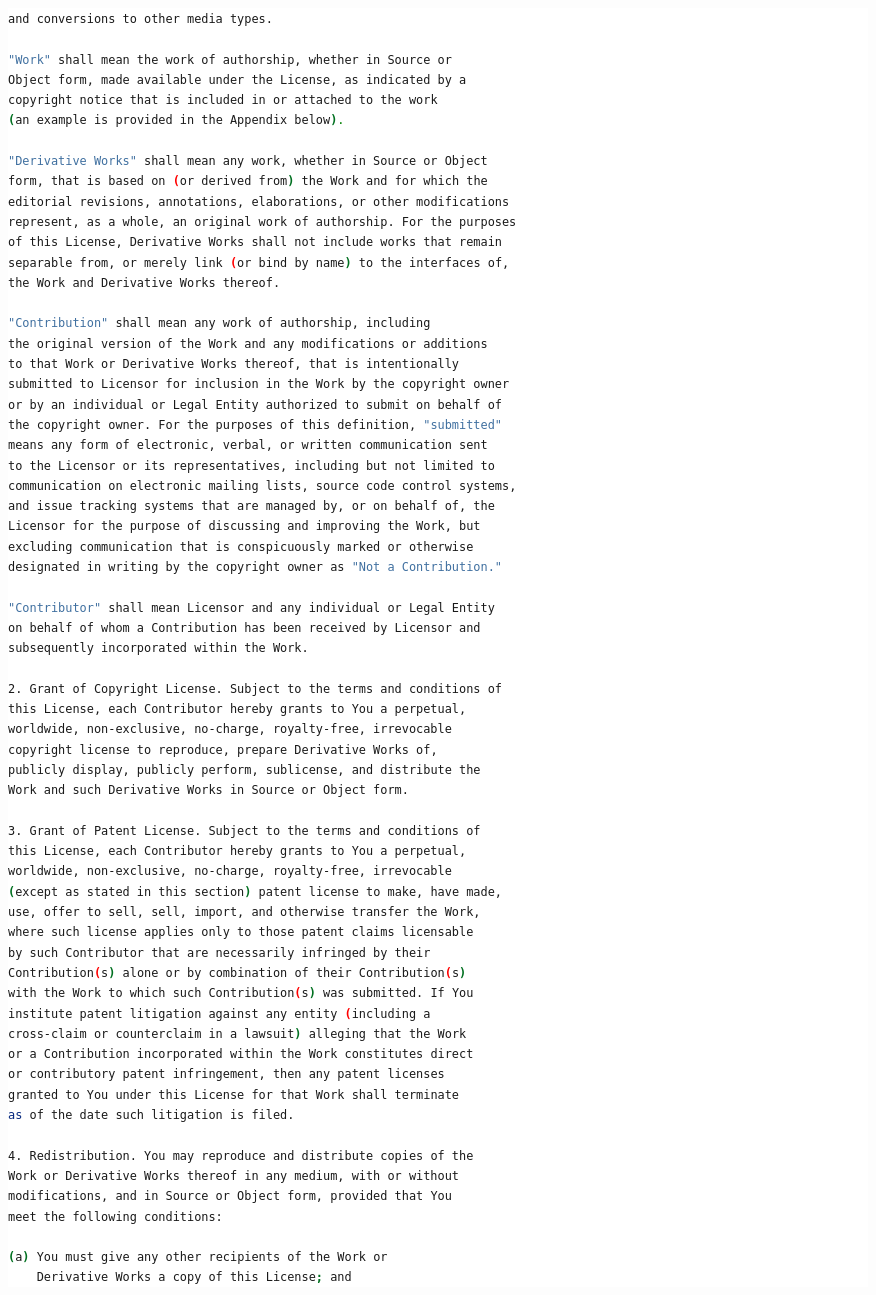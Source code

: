    ```bash
   and conversions to other media types.

   "Work" shall mean the work of authorship, whether in Source or
   Object form, made available under the License, as indicated by a
   copyright notice that is included in or attached to the work
   (an example is provided in the Appendix below).

   "Derivative Works" shall mean any work, whether in Source or Object
   form, that is based on (or derived from) the Work and for which the
   editorial revisions, annotations, elaborations, or other modifications
   represent, as a whole, an original work of authorship. For the purposes
   of this License, Derivative Works shall not include works that remain
   separable from, or merely link (or bind by name) to the interfaces of,
   the Work and Derivative Works thereof.

   "Contribution" shall mean any work of authorship, including
   the original version of the Work and any modifications or additions
   to that Work or Derivative Works thereof, that is intentionally
   submitted to Licensor for inclusion in the Work by the copyright owner
   or by an individual or Legal Entity authorized to submit on behalf of
   the copyright owner. For the purposes of this definition, "submitted"
   means any form of electronic, verbal, or written communication sent
   to the Licensor or its representatives, including but not limited to
   communication on electronic mailing lists, source code control systems,
   and issue tracking systems that are managed by, or on behalf of, the
   Licensor for the purpose of discussing and improving the Work, but
   excluding communication that is conspicuously marked or otherwise
   designated in writing by the copyright owner as "Not a Contribution."

   "Contributor" shall mean Licensor and any individual or Legal Entity
   on behalf of whom a Contribution has been received by Licensor and
   subsequently incorporated within the Work.

2. Grant of Copyright License. Subject to the terms and conditions of
   this License, each Contributor hereby grants to You a perpetual,
   worldwide, non-exclusive, no-charge, royalty-free, irrevocable
   copyright license to reproduce, prepare Derivative Works of,
   publicly display, publicly perform, sublicense, and distribute the
   Work and such Derivative Works in Source or Object form.

3. Grant of Patent License. Subject to the terms and conditions of
   this License, each Contributor hereby grants to You a perpetual,
   worldwide, non-exclusive, no-charge, royalty-free, irrevocable
   (except as stated in this section) patent license to make, have made,
   use, offer to sell, sell, import, and otherwise transfer the Work,
   where such license applies only to those patent claims licensable
   by such Contributor that are necessarily infringed by their
   Contribution(s) alone or by combination of their Contribution(s)
   with the Work to which such Contribution(s) was submitted. If You
   institute patent litigation against any entity (including a
   cross-claim or counterclaim in a lawsuit) alleging that the Work
   or a Contribution incorporated within the Work constitutes direct
   or contributory patent infringement, then any patent licenses
   granted to You under this License for that Work shall terminate
   as of the date such litigation is filed.

4. Redistribution. You may reproduce and distribute copies of the
   Work or Derivative Works thereof in any medium, with or without
   modifications, and in Source or Object form, provided that You
   meet the following conditions:

   (a) You must give any other recipients of the Work or
       Derivative Works a copy of this License; and
   ```